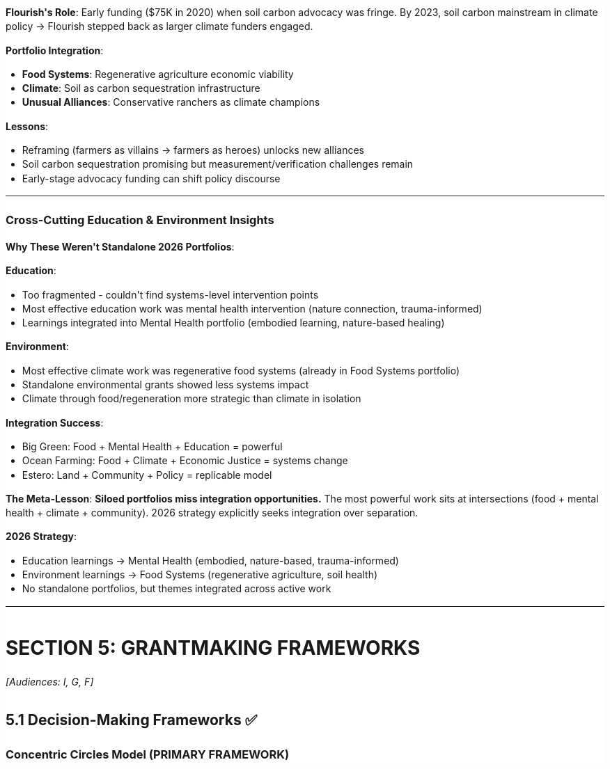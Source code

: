 **Flourish's Role**:
Early funding ($75K in 2020) when soil carbon advocacy was fringe. By 2023, soil carbon mainstream in climate policy → Flourish stepped back as larger climate funders engaged.

**Portfolio Integration**:
- **Food Systems**: Regenerative agriculture economic viability
- **Climate**: Soil as carbon sequestration infrastructure
- **Unusual Alliances**: Conservative ranchers as climate champions

**Lessons**:
- Reframing (farmers as villains → farmers as heroes) unlocks new alliances
- Soil carbon sequestration promising but measurement/verification challenges remain
- Early-stage advocacy funding can shift policy discourse

---

### Cross-Cutting Education & Environment Insights

**Why These Weren't Standalone 2026 Portfolios**:

**Education**:
- Too fragmented - couldn't find systems-level intervention points
- Most effective education work was mental health intervention (nature connection, trauma-informed)
- Learnings integrated into Mental Health portfolio (embodied learning, nature-based healing)

**Environment**:
- Most effective climate work was regenerative food systems (already in Food Systems portfolio)
- Standalone environmental grants showed less systems impact
- Climate through food/regeneration more strategic than climate in isolation

**Integration Success**:
- Big Green: Food + Mental Health + Education = powerful
- Ocean Farming: Food + Climate + Economic Justice = systems change
- Estero: Land + Community + Policy = replicable model

**The Meta-Lesson**:
**Siloed portfolios miss integration opportunities.** The most powerful work sits at intersections (food + mental health + climate + community). 2026 strategy explicitly seeks integration over separation.

**2026 Strategy**:
- Education learnings → Mental Health (embodied, nature-based, trauma-informed)
- Environment learnings → Food Systems (regenerative agriculture, soil health)
- No standalone portfolios, but themes integrated across active work

---

# SECTION 5: GRANTMAKING FRAMEWORKS
*[Audiences: I, G, F]*

## 5.1 Decision-Making Frameworks ✅

### Concentric Circles Model (PRIMARY FRAMEWORK)
